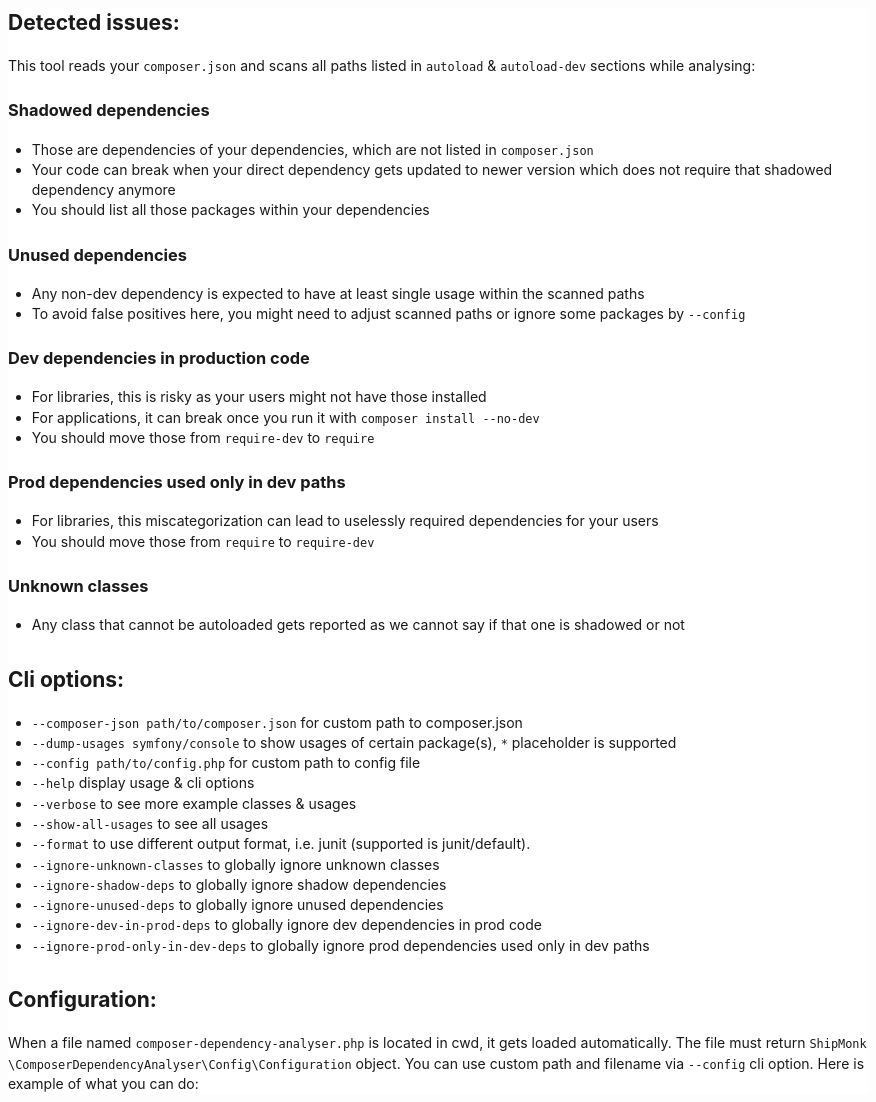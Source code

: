 ## Detected issues:
This tool reads your `composer.json` and scans all paths listed in `autoload` & `autoload-dev` sections while analysing:

### Shadowed dependencies
  - Those are dependencies of your dependencies, which are not listed in `composer.json`
  - Your code can break when your direct dependency gets updated to newer version which does not require that shadowed dependency anymore
  - You should list all those packages within your dependencies

### Unused dependencies
  - Any non-dev dependency is expected to have at least single usage within the scanned paths
  - To avoid false positives here, you might need to adjust scanned paths or ignore some packages by `--config`

### Dev dependencies in production code
  - For libraries, this is risky as your users might not have those installed
  - For applications, it can break once you run it with `composer install --no-dev`
  - You should move those from `require-dev` to `require`

### Prod dependencies used only in dev paths
  - For libraries, this miscategorization can lead to uselessly required dependencies for your users
  - You should move those from `require` to `require-dev`

### Unknown classes
  - Any class that cannot be autoloaded gets reported as we cannot say if that one is shadowed or not


## Cli options:
- `--composer-json path/to/composer.json` for custom path to composer.json
- `--dump-usages symfony/console` to show usages of certain package(s), `*` placeholder is supported
- `--config path/to/config.php` for custom path to config file
- `--help` display usage & cli options
- `--verbose` to see more example classes & usages
- `--show-all-usages` to see all usages
- `--format` to use different output format, i.e. junit (supported is junit/default).
- `--ignore-unknown-classes` to globally ignore unknown classes
- `--ignore-shadow-deps` to globally ignore shadow dependencies
- `--ignore-unused-deps` to globally ignore unused dependencies
- `--ignore-dev-in-prod-deps` to globally ignore dev dependencies in prod code
- `--ignore-prod-only-in-dev-deps` to globally ignore prod dependencies used only in dev paths


## Configuration:
When a file named `composer-dependency-analyser.php` is located in cwd, it gets loaded automatically.
The file must return `ShipMonk\ComposerDependencyAnalyser\Config\Configuration` object.
You can use custom path and filename via `--config` cli option.
Here is example of what you can do:
